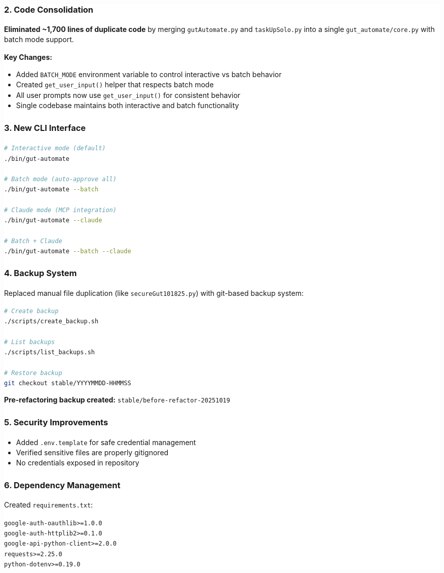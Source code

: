 ### 2. Code Consolidation

**Eliminated ~1,700 lines of duplicate code** by merging `gutAutomate.py` and `taskUpSolo.py` into a single `gut_automate/core.py` with batch mode support.

**Key Changes:**
- Added `BATCH_MODE` environment variable to control interactive vs batch behavior
- Created `get_user_input()` helper that respects batch mode
- All user prompts now use `get_user_input()` for consistent behavior
- Single codebase maintains both interactive and batch functionality

### 3. New CLI Interface

```bash
# Interactive mode (default)
./bin/gut-automate

# Batch mode (auto-approve all)
./bin/gut-automate --batch

# Claude mode (MCP integration)
./bin/gut-automate --claude

# Batch + Claude
./bin/gut-automate --batch --claude
```

### 4. Backup System

Replaced manual file duplication (like `secureGut101825.py`) with git-based backup system:

```bash
# Create backup
./scripts/create_backup.sh

# List backups
./scripts/list_backups.sh

# Restore backup
git checkout stable/YYYYMMDD-HHMMSS
```

**Pre-refactoring backup created:** `stable/before-refactor-20251019`

### 5. Security Improvements

- Added `.env.template` for safe credential management
- Verified sensitive files are properly gitignored
- No credentials exposed in repository

### 6. Dependency Management

Created `requirements.txt`:
```
google-auth-oauthlib>=1.0.0
google-auth-httplib2>=0.1.0
google-api-python-client>=2.0.0
requests>=2.25.0
python-dotenv>=0.19.0
```
